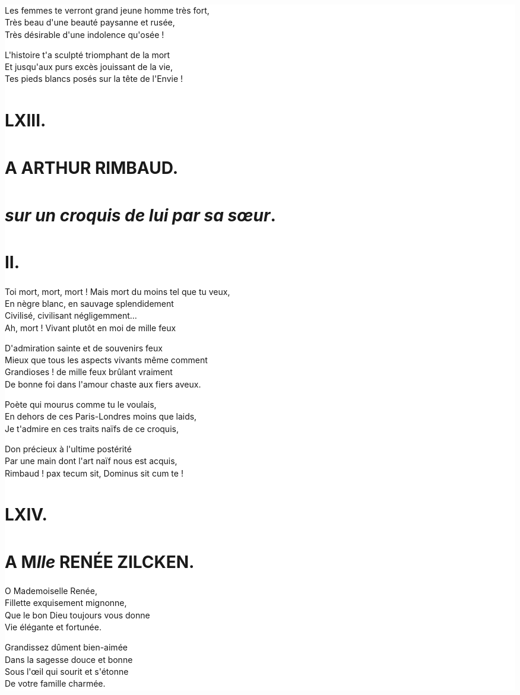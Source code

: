 Les femmes te verront grand jeune homme très fort,  
Très beau d'une beauté paysanne et rusée,  
Très désirable d'une indolence qu'osée !  

L'histoire t'a sculpté triomphant de la mort  
Et jusqu'aux purs excès jouissant de la vie,  
Tes pieds blancs posés sur la tête de l'Envie !   


# LXIII.


# A ARTHUR RIMBAUD.


# *sur un croquis de lui par sa sœur*.


# II.

Toi mort, mort, mort ! Mais mort du moins tel que tu veux,  
En nègre blanc, en sauvage splendidement  
Civilisé, civilisant négligemment...  
Ah, mort ! Vivant plutôt en moi de mille feux  

D'admiration sainte et de souvenirs feux  
Mieux que tous les aspects vivants même comment  
Grandioses ! de mille feux brûlant vraiment  
De bonne foi dans l'amour chaste aux fiers aveux.  

Poète qui mourus comme tu le voulais,  
En dehors de ces Paris-Londres moins que laids,  
Je t'admire en ces traits naïfs de ce croquis,  

Don précieux à l'ultime postérité  
Par une main dont l'art naïf nous est acquis,  
Rimbaud ! pax tecum sit, Dominus sit cum te !   


# LXIV.


# A M*lle* RENÉE ZILCKEN.

O Mademoiselle Renée,  
Fillette exquisement mignonne,  
Que le bon Dieu toujours vous donne  
Vie élégante et fortunée.  

Grandissez dûment bien-aimée  
Dans la sagesse douce et bonne  
Sous l'œil qui sourit et s'étonne  
De votre famille charmée.  
